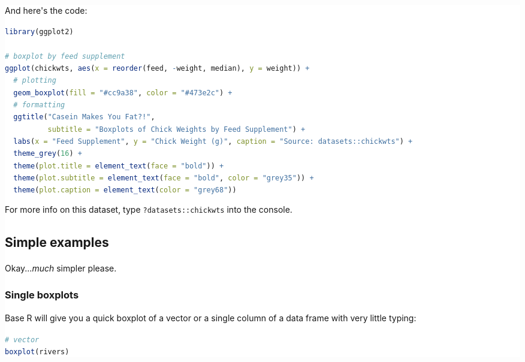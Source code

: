And here's the code:

```r
library(ggplot2)

# boxplot by feed supplement 
ggplot(chickwts, aes(x = reorder(feed, -weight, median), y = weight)) + 
  # plotting
  geom_boxplot(fill = "#cc9a38", color = "#473e2c") + 
  # formatting
  ggtitle("Casein Makes You Fat?!",
          subtitle = "Boxplots of Chick Weights by Feed Supplement") +
  labs(x = "Feed Supplement", y = "Chick Weight (g)", caption = "Source: datasets::chickwts") +
  theme_grey(16) +
  theme(plot.title = element_text(face = "bold")) +
  theme(plot.subtitle = element_text(face = "bold", color = "grey35")) +
  theme(plot.caption = element_text(color = "grey68"))
```

For more info on this dataset, type `?datasets::chickwts` into the console.

## Simple examples
Okay...*much* simpler please.

### Single boxplots

Base R will give you a quick boxplot of a vector or a single column of a data frame with very little typing:


```r
# vector
boxplot(rivers) 
```
